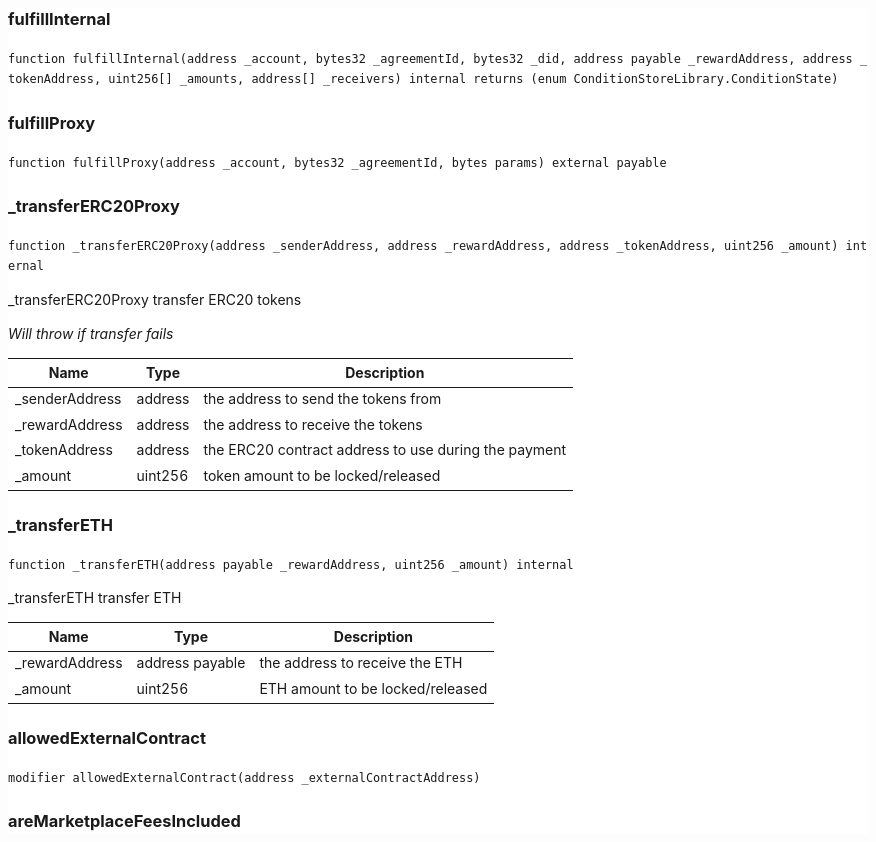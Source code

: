 ### fulfillInternal

```solidity
function fulfillInternal(address _account, bytes32 _agreementId, bytes32 _did, address payable _rewardAddress, address _tokenAddress, uint256[] _amounts, address[] _receivers) internal returns (enum ConditionStoreLibrary.ConditionState)
```

### fulfillProxy

```solidity
function fulfillProxy(address _account, bytes32 _agreementId, bytes params) external payable
```

### _transferERC20Proxy

```solidity
function _transferERC20Proxy(address _senderAddress, address _rewardAddress, address _tokenAddress, uint256 _amount) internal
```

_transferERC20Proxy transfer ERC20 tokens

_Will throw if transfer fails_

| Name | Type | Description |
| ---- | ---- | ----------- |
| _senderAddress | address | the address to send the tokens from |
| _rewardAddress | address | the address to receive the tokens |
| _tokenAddress | address | the ERC20 contract address to use during the payment |
| _amount | uint256 | token amount to be locked/released |

### _transferETH

```solidity
function _transferETH(address payable _rewardAddress, uint256 _amount) internal
```

_transferETH transfer ETH

| Name | Type | Description |
| ---- | ---- | ----------- |
| _rewardAddress | address payable | the address to receive the ETH |
| _amount | uint256 | ETH amount to be locked/released |

### allowedExternalContract

```solidity
modifier allowedExternalContract(address _externalContractAddress)
```

### areMarketplaceFeesIncluded
